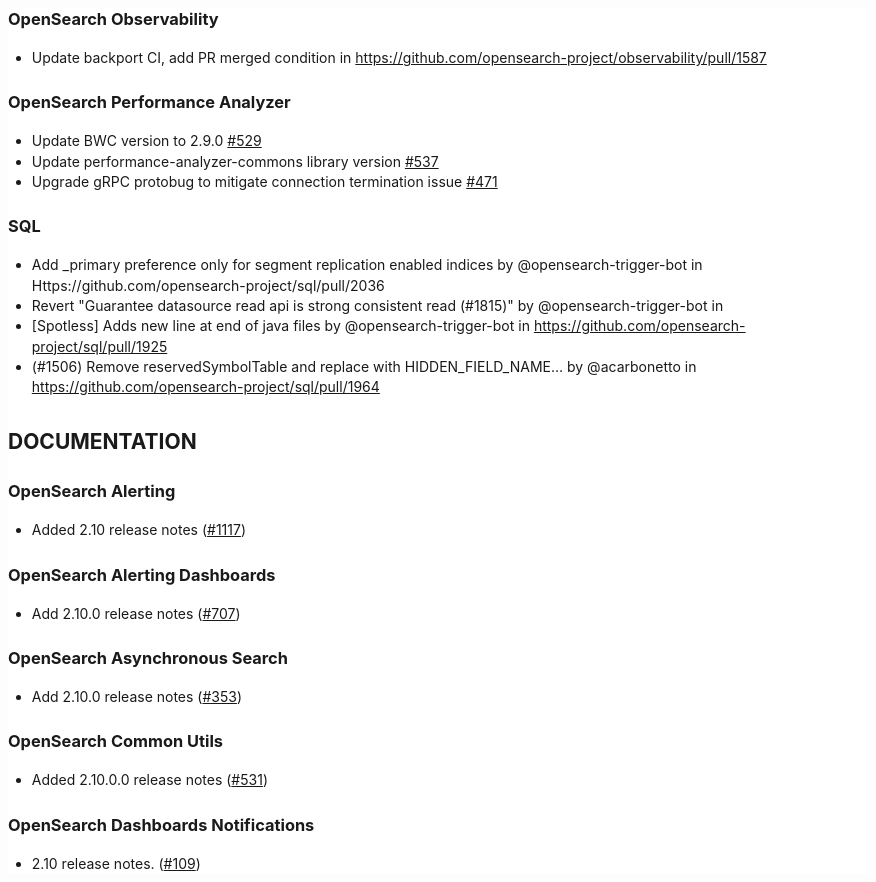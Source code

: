 

### OpenSearch Observability
* Update backport CI, add PR merged condition in https://github.com/opensearch-project/observability/pull/1587



### OpenSearch Performance Analyzer
* Update BWC version to 2.9.0 [#529](https://github.com/opensearch-project/performance-analyzer/pull/529)
* Update performance-analyzer-commons library version [#537](https://github.com/opensearch-project/performance-analyzer/pull/446)
* Upgrade gRPC protobug to mitigate connection termination issue [#471](https://github.com/opensearch-project/performance-analyzer-rca/pull/471)



### SQL
* Add _primary preference only for segment replication enabled indices by @opensearch-trigger-bot in
  Https://github.com/opensearch-project/sql/pull/2036
* Revert "Guarantee datasource read api is strong consistent read (#1815)" by @opensearch-trigger-bot in
* [Spotless] Adds new line at end of java files by @opensearch-trigger-bot in https://github.com/opensearch-project/sql/pull/1925
* (#1506) Remove reservedSymbolTable and replace with HIDDEN_FIELD_NAME… by @acarbonetto in https://github.com/opensearch-project/sql/pull/1964


## DOCUMENTATION


### OpenSearch Alerting
* Added 2.10 release notes ([#1117](https://github.com/opensearch-project/alerting/pull/1117))

### OpenSearch Alerting Dashboards
* Add 2.10.0 release notes ([#707](https://github.com/opensearch-project/alerting-dashboards-plugin/pull/707))

### OpenSearch Asynchronous Search
* Add 2.10.0 release notes ([#353](https://github.com/opensearch-project/asynchronous-search/pull/353))


### OpenSearch Common Utils
* Added 2.10.0.0 release notes ([#531](https://github.com/opensearch-project/common-utils/pull/531))

### OpenSearch Dashboards Notifications
* 2.10 release notes. ([#109](https://github.com/opensearch-project/dashboards-notifications/pull/109))
